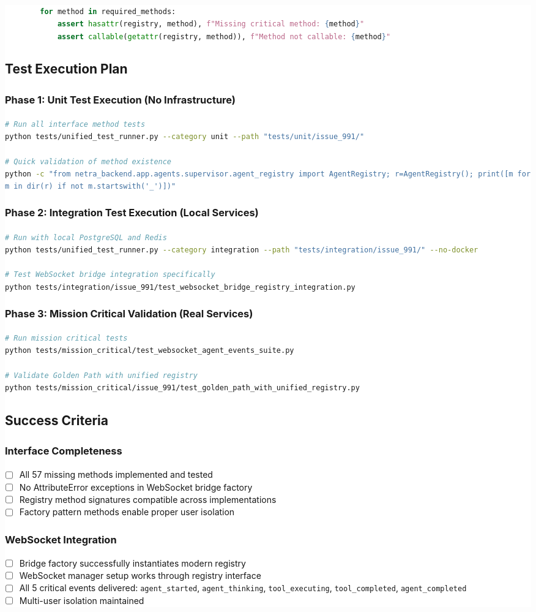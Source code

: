 ```python
        for method in required_methods:
            assert hasattr(registry, method), f"Missing critical method: {method}"
            assert callable(getattr(registry, method)), f"Method not callable: {method}"
```

## Test Execution Plan

### Phase 1: Unit Test Execution (No Infrastructure)
```bash
# Run all interface method tests
python tests/unified_test_runner.py --category unit --path "tests/unit/issue_991/"

# Quick validation of method existence
python -c "from netra_backend.app.agents.supervisor.agent_registry import AgentRegistry; r=AgentRegistry(); print([m for m in dir(r) if not m.startswith('_')])"
```

### Phase 2: Integration Test Execution (Local Services)
```bash
# Run with local PostgreSQL and Redis
python tests/unified_test_runner.py --category integration --path "tests/integration/issue_991/" --no-docker

# Test WebSocket bridge integration specifically
python tests/integration/issue_991/test_websocket_bridge_registry_integration.py
```

### Phase 3: Mission Critical Validation (Real Services)
```bash
# Run mission critical tests
python tests/mission_critical/test_websocket_agent_events_suite.py

# Validate Golden Path with unified registry
python tests/mission_critical/issue_991/test_golden_path_with_unified_registry.py
```

## Success Criteria

### Interface Completeness
- [ ] All 57 missing methods implemented and tested
- [ ] No AttributeError exceptions in WebSocket bridge factory
- [ ] Registry method signatures compatible across implementations
- [ ] Factory pattern methods enable proper user isolation

### WebSocket Integration
- [ ] Bridge factory successfully instantiates modern registry
- [ ] WebSocket manager setup works through registry interface
- [ ] All 5 critical events delivered: `agent_started`, `agent_thinking`, `tool_executing`, `tool_completed`, `agent_completed`
- [ ] Multi-user isolation maintained
